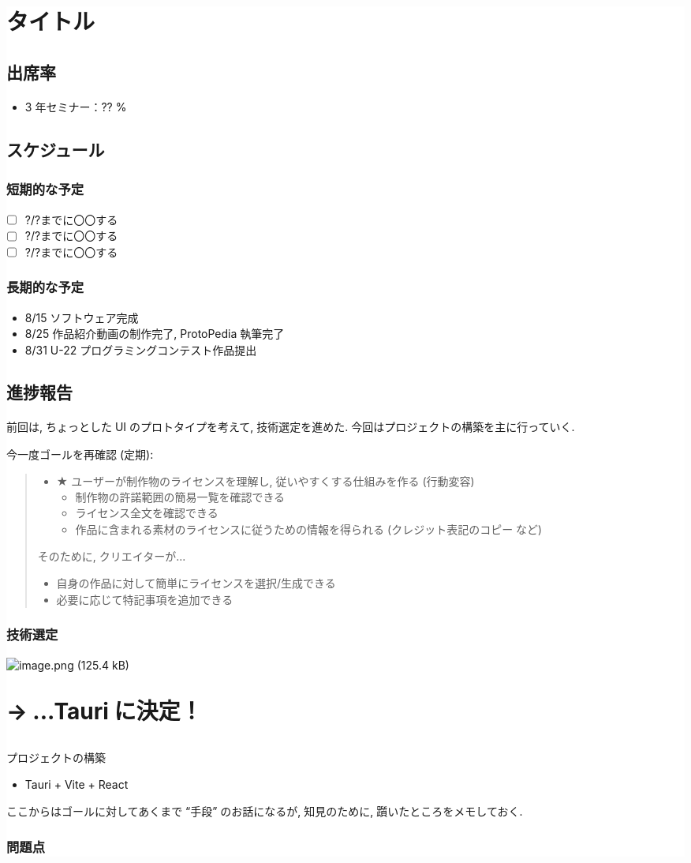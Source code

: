# タイトル

## 出席率

- 3 年セミナー：?? %

## スケジュール

### 短期的な予定

- [ ] ?/?までに〇〇する
- [ ] ?/?までに〇〇する
- [ ] ?/?までに〇〇する

### 長期的な予定

- 8/15 ソフトウェア完成
- 8/25 作品紹介動画の制作完了, ProtoPedia 執筆完了
- 8/31 U-22 プログラミングコンテスト作品提出

## 進捗報告

前回は, ちょっとした UI のプロトタイプを考えて, 技術選定を進めた. 今回はプロジェクトの構築を主に行っていく.

今一度ゴールを再確認 (定期):

> - ★ ユーザーが制作物のライセンスを理解し, 従いやすくする仕組みを作る (行動変容)
>   - 制作物の許諾範囲の簡易一覧を確認できる
>   - ライセンス全文を確認できる
>   - 作品に含まれる素材のライセンスに従うための情報を得られる (クレジット表記のコピー など)
>
> そのために, クリエイターが...
>
> - 自身の作品に対して簡単にライセンスを選択/生成できる
> - 必要に応じて特記事項を追加できる

### 技術選定

<img width="914.25" alt="image.png (125.4 kB)" src="https://img.esa.io/uploads/production/attachments/13979/2024/06/04/163736/2a1dd44f-786c-4943-99d0-50efc8204119.png">

<p style="font-size: 2rem; font-weight: bold">
→ ...Tauri に決定！
</p

### プロジェクトの構築

- Tauri + Vite + React

ここからはゴールに対してあくまで “手段” のお話になるが, 知見のために, 躓いたところをメモしておく.

### 問題点


[^1]: <https://github.com/tauri-apps/tauri/issues/1514#issuecomment-1619337304>